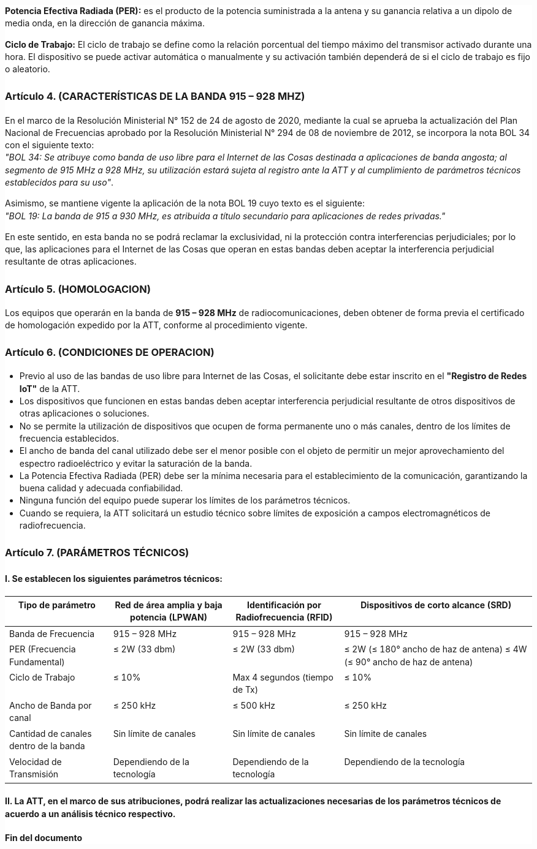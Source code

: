 **Potencia Efectiva Radiada (PER):** es el producto de la potencia suministrada a la antena y su ganancia relativa a un dipolo de media onda, en la dirección de ganancia máxima.  

**Ciclo de Trabajo:** El ciclo de trabajo se define como la relación porcentual del tiempo máximo del transmisor activado durante una hora. El dispositivo se puede activar automática o manualmente y su activación también dependerá de si el ciclo de trabajo es fijo o aleatorio.  

### Artículo 4. (CARACTERÍSTICAS DE LA BANDA 915 – 928 MHZ)  
En el marco de la Resolución Ministerial N° 152 de 24 de agosto de 2020, mediante la cual se aprueba la actualización del Plan Nacional de Frecuencias aprobado por la Resolución Ministerial N° 294 de 08 de noviembre de 2012, se incorpora la nota BOL 34 con el siguiente texto:  
*"BOL 34: Se atribuye como banda de uso libre para el Internet de las Cosas destinada a aplicaciones de banda angosta; al segmento de 915 MHz a 928 MHz, su utilización estará sujeta al registro ante la ATT y al cumplimiento de parámetros técnicos establecidos para su uso"*.  

Asimismo, se mantiene vigente la aplicación de la nota BOL 19 cuyo texto es el siguiente:  
*"BOL 19: La banda de 915 a 930 MHz, es atribuida a título secundario para aplicaciones de redes privadas."*  

En este sentido, en esta banda no se podrá reclamar la exclusividad, ni la protección contra interferencias perjudiciales; por lo que, las aplicaciones para el Internet de las Cosas que operan en estas bandas deben aceptar la interferencia perjudicial resultante de otras aplicaciones.  

### Artículo 5. (HOMOLOGACION)  
Los equipos que operarán en la banda de **915 – 928 MHz** de radiocomunicaciones, deben obtener de forma previa el certificado de homologación expedido por la ATT, conforme al procedimiento vigente.  

### Artículo 6. (CONDICIONES DE OPERACION)  
- Previo al uso de las bandas de uso libre para Internet de las Cosas, el solicitante debe estar inscrito en el **"Registro de Redes IoT"** de la ATT.  
- Los dispositivos que funcionen en estas bandas deben aceptar interferencia perjudicial resultante de otros dispositivos de otras aplicaciones o soluciones.  
- No se permite la utilización de dispositivos que ocupen de forma permanente uno o más canales, dentro de los límites de frecuencia establecidos.  
- El ancho de banda del canal utilizado debe ser el menor posible con el objeto de permitir un mejor aprovechamiento del espectro radioeléctrico y evitar la saturación de la banda.  
- La Potencia Efectiva Radiada (PER) debe ser la mínima necesaria para el establecimiento de la comunicación, garantizando la buena calidad y adecuada confiabilidad.  
- Ninguna función del equipo puede superar los límites de los parámetros técnicos.  
- Cuando se requiera, la ATT solicitará un estudio técnico sobre límites de exposición a campos electromagnéticos de radiofrecuencia.  

### Artículo 7. (PARÁMETROS TÉCNICOS)  
#### I. Se establecen los siguientes parámetros técnicos:  

| Tipo de parámetro               | Red de área amplia y baja potencia (LPWAN) | Identificación por Radiofrecuencia (RFID) | Dispositivos de corto alcance (SRD) |  
|----------------------------------|----------------------------------|----------------------------------|----------------------------------|  
| Banda de Frecuencia              | 915 – 928 MHz                   | 915 – 928 MHz                   | 915 – 928 MHz                   |  
| PER (Frecuencia Fundamental)     | ≤ 2W (33 dbm)                   | ≤ 2W (33 dbm)                   | ≤ 2W (≤ 180° ancho de haz de antena) ≤ 4W (≤ 90° ancho de haz de antena) |  
| Ciclo de Trabajo                 | ≤ 10%                           | Max 4 segundos (tiempo de Tx)   | ≤ 10%                           |  
| Ancho de Banda por canal         | ≤ 250 kHz                       | ≤ 500 kHz                       | ≤ 250 kHz                       |  
| Cantidad de canales dentro de la banda | Sin límite de canales       | Sin límite de canales           | Sin límite de canales           |  
| Velocidad de Transmisión         | Dependiendo de la tecnología    | Dependiendo de la tecnología    | Dependiendo de la tecnología    |  

#### II. La ATT, en el marco de sus atribuciones, podrá realizar las actualizaciones necesarias de los parámetros técnicos de acuerdo a un análisis técnico respectivo.  

**Fin del documento**  